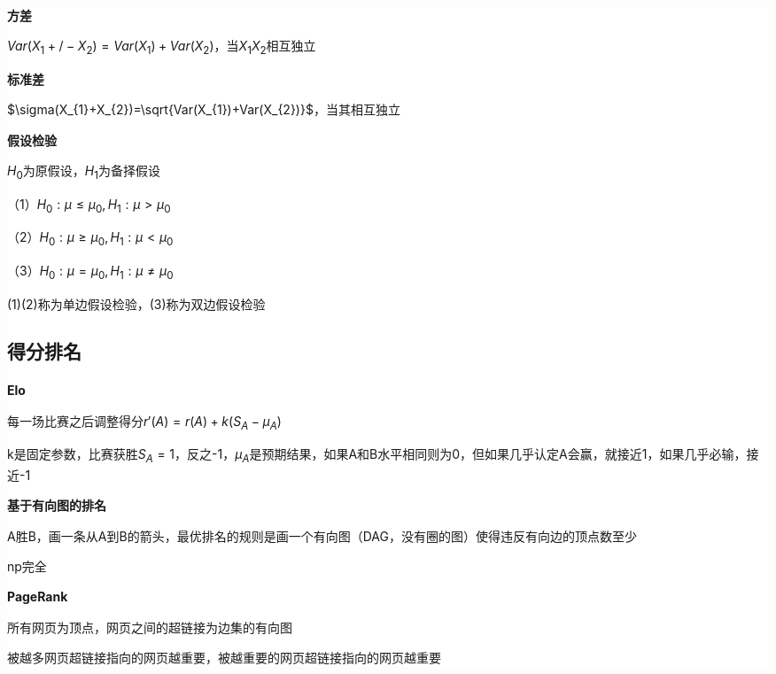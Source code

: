 **方差**

$Var(X_{1}+/-X_{2})=Var(X_{1})+Var(X_{2})$，当$X_{1}X_{2}$相互独立

**标准差**

$\sigma(X_{1}+X_{2})=\sqrt{Var(X_{1})+Var(X_{2})}$，当其相互独立

**假设检验**

$H_{0}$为原假设，$H_{1}$为备择假设

（1）$H_{0}:\mu\le\mu_{0},H_{1}:\mu>\mu_{0}$

（2）$H_{0}:\mu\ge\mu_{0},H_{1}:\mu<\mu_{0}$

（3）$H_{0}:\mu=\mu_{0},H_{1}:\mu\ne\mu_{0}$

(1)(2)称为单边假设检验，(3)称为双边假设检验



## 得分排名

**Elo**

每一场比赛之后调整得分$r'(A)=r(A)+k(S_{A}-\mu_{A})$

k是固定参数，比赛获胜$S_{A}=1$，反之-1，$\mu_{A}$是预期结果，如果A和B水平相同则为0，但如果几乎认定A会赢，就接近1，如果几乎必输，接近-1

**基于有向图的排名**

A胜B，画一条从A到B的箭头，最优排名的规则是画一个有向图（DAG，没有圈的图）使得违反有向边的顶点数至少

np完全

**PageRank**

所有网页为顶点，网页之间的超链接为边集的有向图

被越多网页超链接指向的网页越重要，被越重要的网页超链接指向的网页越重要